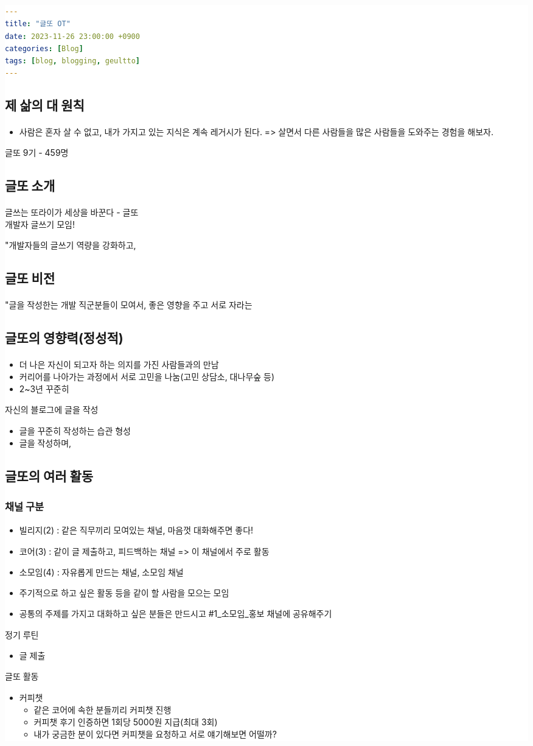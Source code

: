 ```yaml
---
title: "글또 OT"
date: 2023-11-26 23:00:00 +0900
categories: [Blog]
tags: [blog, blogging, geultto]
---
```


## 제 삶의 대 원칙
- 사람은 혼자 살 수 없고, 내가 가지고 있는 지식은 계속 레거시가 된다.
=> 살면서 다른 사람들을 많은 사람들을 도와주는 경험을 해보자.

글또 9기 - 459명

## 글또 소개
글쓰는 또라이가 세상을 바꾼다 - 글또  
개발자 글쓰기 모임!  

"개발자들의 글쓰기 역량을 강화하고, 

## 글또 비전
"글을 작성한는 개발 직군분들이 모여서, 좋은 영향을 주고 서로 자라는 

## 글또의 영향력(정성적)
- 더 나은 자신이 되고자 하는 의지를 가진 사람들과의 만남
- 커리어를 나아가는 과정에서 서로 고민을 나눔(고민 상담소, 대나무숲 등)
- 2~3년 꾸준히

자신의 블로그에 글을 작성
- 글을 꾸준히 작성하는 습관 형성
- 글을 작성하며, 

## 글또의 여러 활동
### 채널 구분
- 빌리지(2)
  : 같은 직무끼리 모여있는 채널, 마음껏 대화해주면 좋다!

- 코어(3)
  : 같이 글 제출하고, 피드백하는 채널 => 이 채널에서 주로 활동

- 소모임(4)
  : 자유롭게 만드는 채널, 소모임 채널
- 주기적으로 하고 싶은 활동 등을 같이 할 사람을 모으는 모임
- 공통의 주제를 가지고 대화하고 싶은 분들은 만드시고 #1_소모임_홍보 채널에 공유해주기


정기 루틴
- 글 제출

글또 활동
- 커피챗
  - 같은 코어에 속한 분들끼리 커피챗 진행
  - 커피챗 후기 인증하면 1회당 5000원 지급(최대 3회)
  - 내가 궁금한 분이 있다면 커피챗을 요청하고 서로 얘기해보면 어떨까?
